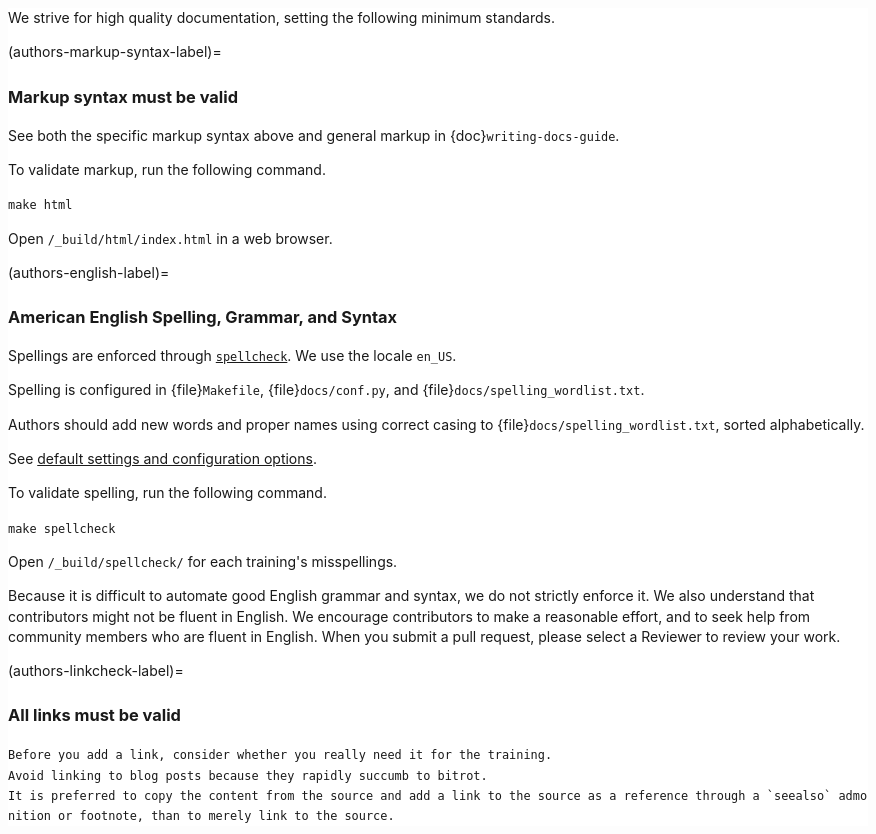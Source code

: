 We strive for high quality documentation, setting the following minimum standards.


(authors-markup-syntax-label)=

### Markup syntax must be valid

See both the specific markup syntax above and general markup in {doc}`writing-docs-guide`.

To validate markup, run the following command.

```shell
make html
```

Open `/_build/html/index.html` in a web browser.


(authors-english-label)=

### American English Spelling, Grammar, and Syntax

Spellings are enforced through [`spellcheck`](https://sphinxcontrib-spelling.readthedocs.io/en/latest/index.html).
We use the locale `en_US`.

Spelling is configured in {file}`Makefile`, {file}`docs/conf.py`, and {file}`docs/spelling_wordlist.txt`.

Authors should add new words and proper names using correct casing to {file}`docs/spelling_wordlist.txt`, sorted alphabetically.

See [default settings and configuration options](https://sphinxcontrib-spelling.readthedocs.io/en/latest/customize.html).

To validate spelling, run the following command.

```shell
make spellcheck
```

Open `/_build/spellcheck/` for each training's misspellings.

Because it is difficult to automate good English grammar and syntax, we do not strictly enforce it.
We also understand that contributors might not be fluent in English.
We encourage contributors to make a reasonable effort, and to seek help from community members who are fluent in English.
When you submit a pull request, please select a Reviewer to review your work.


(authors-linkcheck-label)=

### All links must be valid

```{important}
Before you add a link, consider whether you really need it for the training.
Avoid linking to blog posts because they rapidly succumb to bitrot.
It is preferred to copy the content from the source and add a link to the source as a reference through a `seealso` admonition or footnote, than to merely link to the source.
```
